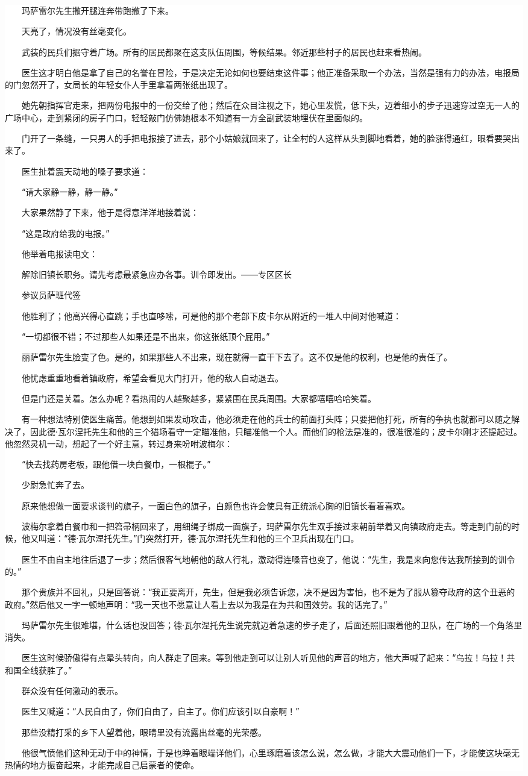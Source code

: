 　　玛萨雷尔先生撒开腿连奔带跑撤了下来。

　　天亮了，情况没有丝毫变化。

　　武装的民兵们据守着广场。所有的居民都聚在这支队伍周围，等候结果。邻近那些村子的居民也赶来看热闹。

　　医生这才明白他是拿了自己的名誉在冒险，于是决定无论如何也要结束这件事；他正准备采取一个办法，当然是强有力的办法，电报局的门忽然开了，女局长的年轻女仆人手里拿着两张纸出现了。

　　她先朝指挥官走来，把两份电报中的一份交给了他；然后在众目注视之下，她心里发慌，低下头，迈着细小的步子迅速穿过空无一人的广场中心，走到紧闭的房子门口，轻轻敲门仿佛她根本不知道有一方全副武装地埋伏在里面似的。

　　门开了一条缝，一只男人的手把电报接了进去，那个小姑娘就回来了，让全村的人这样从头到脚地看着，她的脸涨得通红，眼看要哭出来了。

　　医生扯着震天动地的嗓子要求道：

　　“请大家静一静，静一静。”

　　大家果然静了下来，他于是得意洋洋地接着说：

　　“这是政府给我的电报。”

　　他举着电报读电文：

　　解除旧镇长职务。请先考虑最紧急应办各事。训令即发出。——专区区长

　　参议员萨班代签

　　他胜利了；他高兴得心直跳；手也直哆嗦，可是他的那个老部下皮卡尔从附近的一堆人中间对他喊道：

　　“一切都很不错；不过那些人如果还是不出来，你这张纸顶个屁用。”

　　丽萨雷尔先生脸变了色。是的，如果那些人不出来，现在就得一直干下去了。这不仅是他的权利，也是他的责任了。

　　他忧虑重重地看着镇政府，希望会看见大门打开，他的敌人自动退去。

　　但是门还是关着。怎么办呢？看热闹的人越聚越多，紧紧围在民兵周围。大家都嘻嘻哈哈笑着。

　　有一种想法特别使医生痛苦。他想到如果发动攻击，他必须走在他的兵士的前面打头阵；只要把他打死，所有的争执也就都可以随之解决了，因此德·瓦尔涅托先生和他的三个猎场看守一定瞄准他，只瞄准他一个人。而他们的枪法是准的，很准很准的；皮卡尔刚才还提起过。他忽然灵机一动，想起了一个好主意，转过身来吩咐波梅尔：

　　“快去找药房老板，跟他借一块白餐巾，一根棍子。”

　　少尉急忙奔了去。

　　原来他想做一面要求谈判的旗子，一面白色的旗子，白颜色也许会使具有正统派心胸的旧镇长看着喜欢。

　　波梅尔拿着白餐巾和一把笤帚柄回来了，用细绳子绑成一面旗子，玛萨雷尔先生双手接过来朝前举着又向镇政府走去。等走到门前的时候，他又叫道：“德·瓦尔涅托先生。”门突然打开，德·瓦尔涅托先生和他的三个卫兵出现在门口。

　　医生不由自主地往后退了一步；然后很客气地朝他的敌人行礼，激动得连嗓音也变了，他说：“先生，我是来向您传达我所接到的训令的。”

　　那个贵族并不回礼，只是回答说：“我正要离开，先生，但是我必须告诉您，决不是因为害怕，也不是为了服从篡夺政府的这个丑恶的政府。”然后他又一字一顿地声明：“我一天也不愿意让人看上去以为我是在为共和国效劳。我的话完了。”

　　玛萨雷尔先生很难堪，什么话也没回答；德·瓦尔涅托先生说完就迈着急速的步子走了，后面还照旧跟着他的卫队，在广场的一个角落里消失。

　　医生这时候骄傲得有点晕头转向，向人群走了回来。等到他走到可以让别人听见他的声音的地方，他大声喊了起来：“乌拉！乌拉！共和国全线获胜了。”

　　群众没有任何激动的表示。

　　医生又喊道：“人民自由了，你们自由了，自主了。你们应该引以自豪啊！”

　　那些没精打采的乡下人望着他，眼睛里没有流露出丝毫的光荣感。

　　他很气愤他们这种无动于中的神情，于是也睁着眼端详他们，心里琢磨着该怎么说，怎么做，才能大大震动他们一下，才能使这块毫无热情的地方振奋起来，才能完成自己启蒙者的使命。
